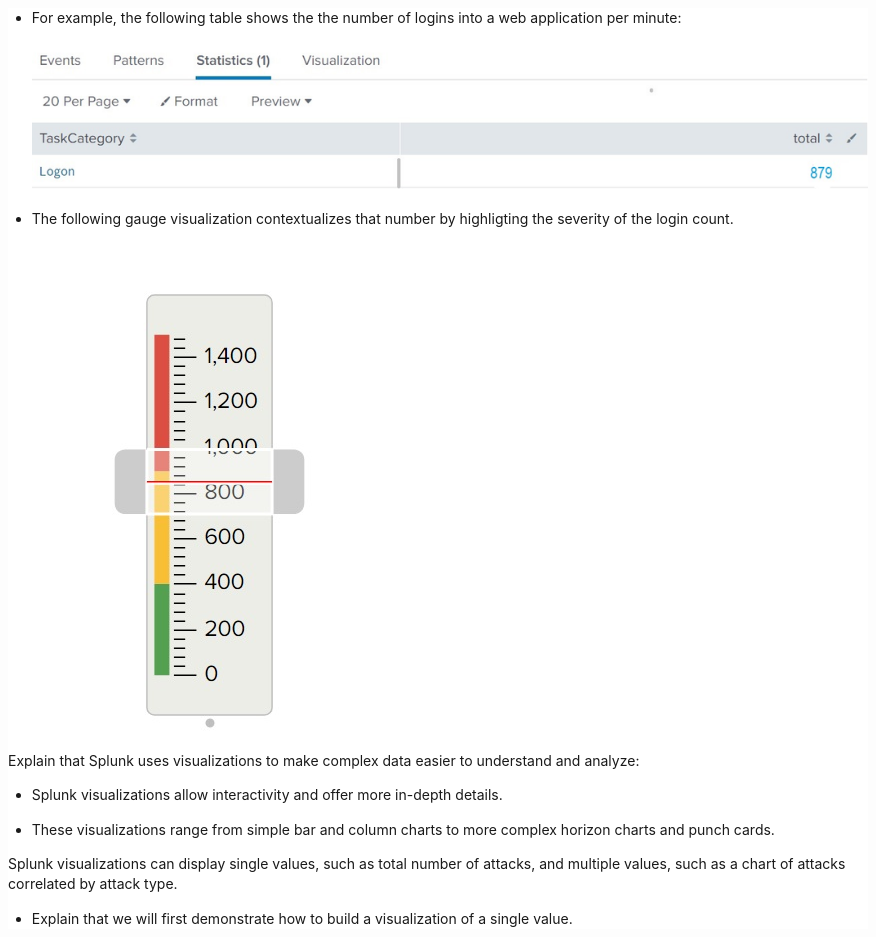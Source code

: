 - For example, the following table shows the the number of logins into a web application per minute:
  
  ![Table showing the number of logins per minute.](images/viz1.jpg)

- The following gauge visualization contextualizes that number by highligting the severity of the login count.
  
  ![A guage visualization with the number of logins marked.](images/viz2.jpg)
      
Explain that Splunk uses visualizations to make complex data easier to understand and analyze:

- Splunk visualizations allow interactivity and offer more in-depth details.

- These visualizations range from simple bar and column charts to more complex horizon charts and punch cards. 

Splunk visualizations can display single values, such as total number of attacks, and multiple values, such as a chart of attacks correlated by attack type. 
  
- Explain that we will first demonstrate how to build a visualization of a single value.  
